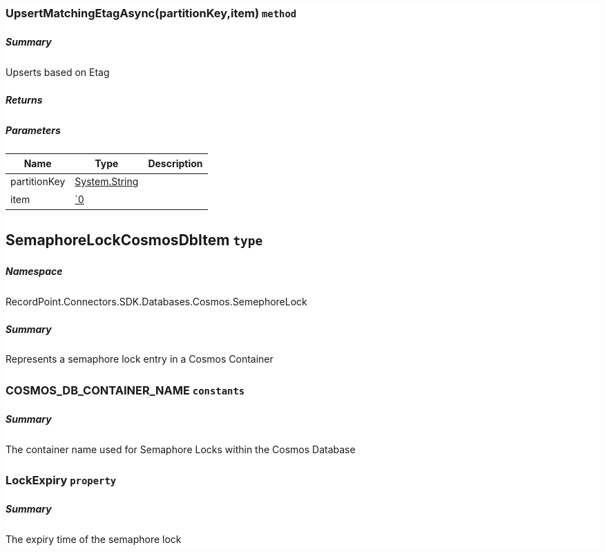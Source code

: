 <a name='M-RecordPoint-Connectors-SDK-Databases-Cosmos-Manager-ICosmosDbManager`1-UpsertMatchingEtagAsync-System-String,`0-'></a>
### UpsertMatchingEtagAsync(partitionKey,item) `method`

##### Summary

Upserts based on Etag

##### Returns



##### Parameters

| Name | Type | Description |
| ---- | ---- | ----------- |
| partitionKey | [System.String](http://msdn.microsoft.com/query/dev14.query?appId=Dev14IDEF1&l=EN-US&k=k:System.String 'System.String') |  |
| item | [\`0](#T-`0 '`0') |  |

<a name='T-RecordPoint-Connectors-SDK-Databases-Cosmos-SemephoreLock-SemaphoreLockCosmosDbItem'></a>
## SemaphoreLockCosmosDbItem `type`

##### Namespace

RecordPoint.Connectors.SDK.Databases.Cosmos.SemephoreLock

##### Summary

Represents a semaphore lock entry in a Cosmos Container

<a name='F-RecordPoint-Connectors-SDK-Databases-Cosmos-SemephoreLock-SemaphoreLockCosmosDbItem-COSMOS_DB_CONTAINER_NAME'></a>
### COSMOS_DB_CONTAINER_NAME `constants`

##### Summary

The container name used for Semaphore Locks within the Cosmos Database

<a name='P-RecordPoint-Connectors-SDK-Databases-Cosmos-SemephoreLock-SemaphoreLockCosmosDbItem-LockExpiry'></a>
### LockExpiry `property`

##### Summary

The expiry time of the semaphore lock
